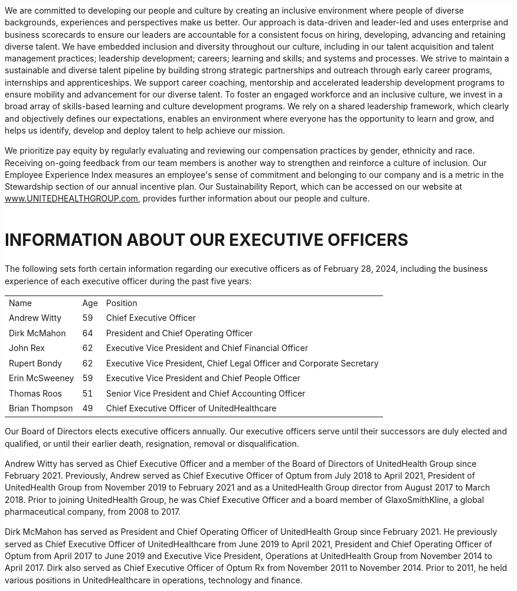 We are committed to developing our people and culture by creating an inclusive environment where people of diverse backgrounds, experiences and perspectives make us better. Our approach is data-driven and leader-led and uses enterprise and business scorecards to ensure our leaders are accountable for a consistent focus on hiring, developing, advancing and retaining diverse talent. We have embedded inclusion and diversity throughout our culture, including in our talent acquisition and talent management practices; leadership development; careers; learning and skills; and systems and processes. We strive to maintain a sustainable and diverse talent pipeline by building strong strategic partnerships and outreach through early career programs, internships and apprenticeships. We support career coaching, mentorship and accelerated leadership development programs to ensure mobility and advancement for our diverse talent. To foster an engaged workforce and an inclusive culture, we invest in a broad array of skills-based learning and culture development programs. We rely on a shared leadership framework, which clearly and objectively defines our expectations, enables an environment where everyone has the opportunity to learn and grow, and helps us identify, develop and deploy talent to help achieve our mission.

We prioritize pay equity by regularly evaluating and reviewing our compensation practices by gender, ethnicity and race. Receiving on-going feedback from our team members is another way to strengthen and reinforce a culture of inclusion. Our Employee Experience Index measures an employee's sense of commitment and belonging to our company and is a metric in the Stewardship section of our annual incentive plan. Our Sustainability Report, which can be accessed on our website at www.UNITEDHEALTHGROUP.com, provides further information about our people and culture.

# INFORMATION ABOUT OUR EXECUTIVE OFFICERS

The following sets forth certain information regarding our executive officers as of February 28, 2024, including the business experience of each executive officer during the past five years:

<table><tr><td>Name</td><td>Age</td><td>Position</td></tr><tr><td>Andrew Witty</td><td>59</td><td>Chief Executive Officer</td></tr><tr><td>Dirk McMahon</td><td>64</td><td>President and Chief Operating Officer</td></tr><tr><td>John Rex</td><td>62</td><td>Executive Vice President and Chief Financial Officer</td></tr><tr><td>Rupert Bondy</td><td>62</td><td>Executive Vice President, Chief Legal Officer and Corporate Secretary</td></tr><tr><td>Erin McSweeney</td><td>59</td><td>Executive Vice President and Chief People Officer</td></tr><tr><td>Thomas Roos</td><td>51</td><td>Senior Vice President and Chief Accounting Officer</td></tr><tr><td>Brian Thompson</td><td>49</td><td>Chief Executive Officer of UnitedHealthcare</td></tr></table>

Our Board of Directors elects executive officers annually. Our executive officers serve until their successors are duly elected and qualified, or until their earlier death, resignation, removal or disqualification.

Andrew Witty has served as Chief Executive Officer and a member of the Board of Directors of UnitedHealth Group since February 2021. Previously, Andrew served as Chief Executive Officer of Optum from July 2018 to April 2021, President of UnitedHealth Group from November 2019 to February 2021 and as a UnitedHealth Group director from August 2017 to March 2018. Prior to joining UnitedHealth Group, he was Chief Executive Officer and a board member of GlaxoSmithKline, a global pharmaceutical company, from 2008 to 2017.

Dirk McMahon has served as President and Chief Operating Officer of UnitedHealth Group since February 2021. He previously served as Chief Executive Officer of UnitedHealthcare from June 2019 to April 2021, President and Chief Operating Officer of Optum from April 2017 to June 2019 and Executive Vice President, Operations at UnitedHealth Group from November 2014 to April 2017. Dirk also served as Chief Executive Officer of Optum Rx from November 2011 to November 2014. Prior to 2011, he held various positions in UnitedHealthcare in operations, technology and finance.
